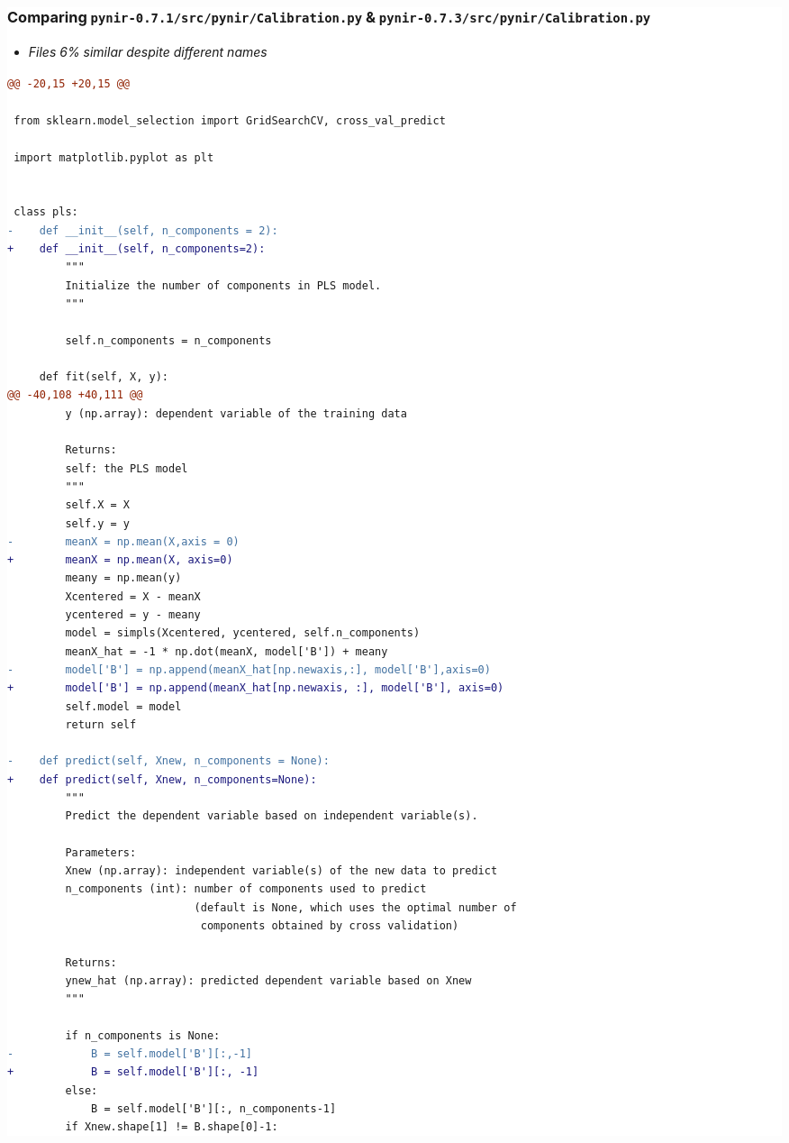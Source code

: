 ### Comparing `pynir-0.7.1/src/pynir/Calibration.py` & `pynir-0.7.3/src/pynir/Calibration.py`

 * *Files 6% similar despite different names*

```diff
@@ -20,15 +20,15 @@
 
 from sklearn.model_selection import GridSearchCV, cross_val_predict
 
 import matplotlib.pyplot as plt
 
 
 class pls:
-    def __init__(self, n_components = 2):
+    def __init__(self, n_components=2):
         """
         Initialize the number of components in PLS model.
         """
 
         self.n_components = n_components
 
     def fit(self, X, y):
@@ -40,108 +40,111 @@
         y (np.array): dependent variable of the training data
 
         Returns:
         self: the PLS model
         """
         self.X = X
         self.y = y
-        meanX = np.mean(X,axis = 0)
+        meanX = np.mean(X, axis=0)
         meany = np.mean(y)
         Xcentered = X - meanX
         ycentered = y - meany
         model = simpls(Xcentered, ycentered, self.n_components)
         meanX_hat = -1 * np.dot(meanX, model['B']) + meany
-        model['B'] = np.append(meanX_hat[np.newaxis,:], model['B'],axis=0)
+        model['B'] = np.append(meanX_hat[np.newaxis, :], model['B'], axis=0)
         self.model = model
         return self
 
-    def predict(self, Xnew, n_components = None):
+    def predict(self, Xnew, n_components=None):
         """
         Predict the dependent variable based on independent variable(s).
 
         Parameters:
         Xnew (np.array): independent variable(s) of the new data to predict
         n_components (int): number of components used to predict
                             (default is None, which uses the optimal number of
                              components obtained by cross validation)
 
         Returns:
         ynew_hat (np.array): predicted dependent variable based on Xnew
         """
 
         if n_components is None:
-            B = self.model['B'][:,-1]
+            B = self.model['B'][:, -1]
         else:
             B = self.model['B'][:, n_components-1]
         if Xnew.shape[1] != B.shape[0]-1:
```